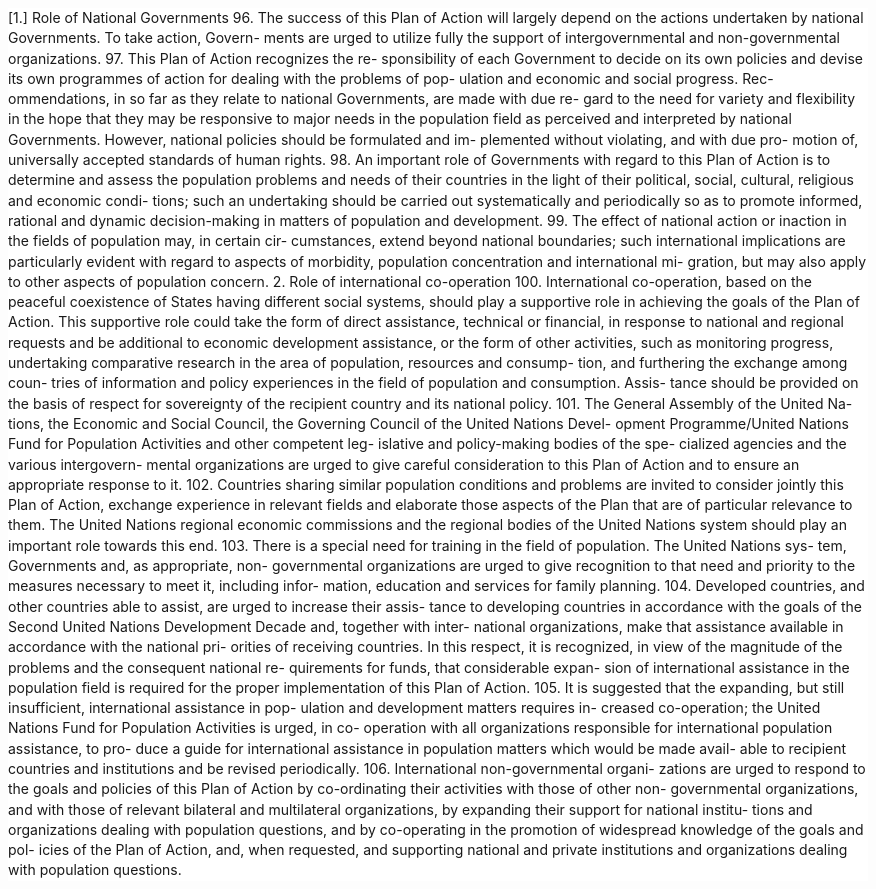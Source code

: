 [1.] Role of National Governments 96. The success of this Plan of Action will largely depend on the actions undertaken by national Governments. To take action, Govern- ments are urged to utilize fully the support of intergovernmental and non-governmental organizations. 97. This Plan of Action recognizes the re- sponsibility of each Government to decide on its own policies and devise its own programmes of action for dealing with the problems of pop- ulation and economic and social progress. Rec- ommendations, in so far as they relate to national Governments, are made with due re- gard to the need for variety and flexibility in the hope that they may be responsive to major needs in the population field as perceived and interpreted by national Governments. However, national policies should be formulated and im- plemented without violating, and with due pro- motion of, universally accepted standards of human rights. 98. An important role of Governments with regard to this Plan of Action is to determine and assess the population problems and needs of their countries in the light of their political, social, cultural, religious and economic condi- tions; such an undertaking should be carried out systematically and periodically so as to promote informed, rational and dynamic decision-making in matters of population and development. 99. The effect of national action or inaction in the fields of population may, in certain cir- cumstances, extend beyond national boundaries; such international implications are particularly evident with regard to aspects of morbidity, population concentration and international mi- gration, but may also apply to other aspects of population concern.
2. Role of international co-operation 100. International co-operation, based on the peaceful coexistence of States having different social systems, should play a supportive role in achieving the goals of the Plan of Action. This supportive role could take the form of direct assistance, technical or financial, in response to national and regional requests and be additional to economic development assistance, or the form of other activities, such as monitoring progress, undertaking comparative research in the area of population, resources and consump- tion, and furthering the exchange among coun- tries of information and policy experiences in the field of population and consumption. Assis- tance should be provided on the basis of respect for sovereignty of the recipient country and its national policy. 101. The General Assembly of the United Na- tions, the Economic and Social Council, the Governing Council of the United Nations Devel- opment Programme/United Nations Fund for Population Activities and other competent leg- islative and policy-making bodies of the spe- cialized agencies and the various intergovern- mental organizations are urged to give careful consideration to this Plan of Action and to ensure an appropriate response to it. 102. Countries sharing similar population conditions and problems are invited to consider jointly this Plan of Action, exchange experience in relevant fields and elaborate those aspects of the Plan that are of particular relevance to them. The United Nations regional economic commissions and the regional bodies of the United Nations system should play an important role towards this end. 103. There is a special need for training in the field of population. The United Nations sys- tem, Governments and, as appropriate, non- governmental organizations are urged to give recognition to that need and priority to the measures necessary to meet it, including infor- mation, education and services for family planning. 104. Developed countries, and other countries able to assist, are urged to increase their assis- tance to developing countries in accordance with the goals of the Second United Nations Development Decade and, together with inter- national organizations, make that assistance available in accordance with the national pri- orities of receiving countries. In this respect, it is recognized, in view of the magnitude of the problems and the consequent national re- quirements for funds, that considerable expan- sion of international assistance in the population field is required for the proper implementation of this Plan of Action. 105. It is suggested that the expanding, but still insufficient, international assistance in pop- ulation and development matters requires in- creased co-operation; the United Nations Fund for Population Activities is urged, in co- operation with all organizations responsible for international population assistance, to pro- duce a guide for international assistance in population matters which would be made avail- able to recipient countries and institutions and be revised periodically. 106. International non-governmental organi- zations are urged to respond to the goals and policies of this Plan of Action by co-ordinating their activities with those of other non- governmental organizations, and with those of relevant bilateral and multilateral organizations, by expanding their support for national institu- tions and organizations dealing with population questions, and by co-operating in the promotion of widespread knowledge of the goals and pol- icies of the Plan of Action, and, when requested, and supporting national and private institutions and organizations dealing with population questions.